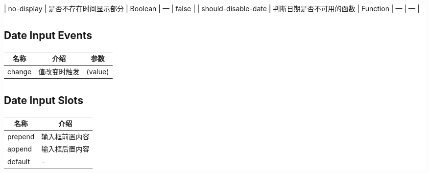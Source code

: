 | no-display | 是否不存在时间显示部分 | Boolean | — | false |
| should-disable-date | 判断日期是否不可用的函数 | Function | — | — |

## Date Input Events

| 名称 | 介绍 | 参数 |
|-----|------|-----|
| change | 值改变时触发 | (value) |

## Date Input Slots

| 名称 | 介绍 |
|-----|------|
| prepend | 输入框前置内容 |
| append | 输入框后置内容 |
| default | - |

<script>
const dayAbbreviation = ['S', 'M', 'T', 'W', 'T', 'F', 'S']
const dayList = ['Sun', 'Mon', 'Tue', 'Wed', 'Thu', 'Fri', 'Sat']
const monthList = ['Jan', 'Feb', 'Mar', 'Apr', 'May', 'Jun', 'Jul', 'Aug', 'Sep',
  'Oct', 'Nov', 'Dec']
const monthLongList = ['January', 'February', 'March', 'April', 'May', 'June',
  'July', 'August', 'September', 'October', 'November', 'December']

const enDateFormat = {
  formatDisplay (date) {
    return `${dayList[date.getDay()]}, ${monthList[date.getMonth()]} ${date.getDate()}`
  },
  formatMonth (date) {
    return `${monthLongList[date.getMonth()]} ${date.getFullYear()}`
  },
  getWeekDayArray (firstDayOfWeek) {
    let beforeArray = []
    let afterArray = []
    for (let i = 0; i < dayAbbreviation.length; i++) {
      if (i < firstDayOfWeek) {
        afterArray.push(dayAbbreviation[i])
      } else {
        beforeArray.push(dayAbbreviation[i])
      }
    }
    return beforeArray.concat(afterArray)
  },
  getMonthList () {
    return monthList;
  }
}
export default {
  data () {
    const minDate = new Date();
    const maxDate = new Date();
    minDate.setDate(1);
    maxDate.setMonth(maxDate.getMonth() + 1);
    maxDate.setDate(0);
    return {
      value1: undefined,
      value2: undefined,
      value3: undefined,
      value4: undefined,